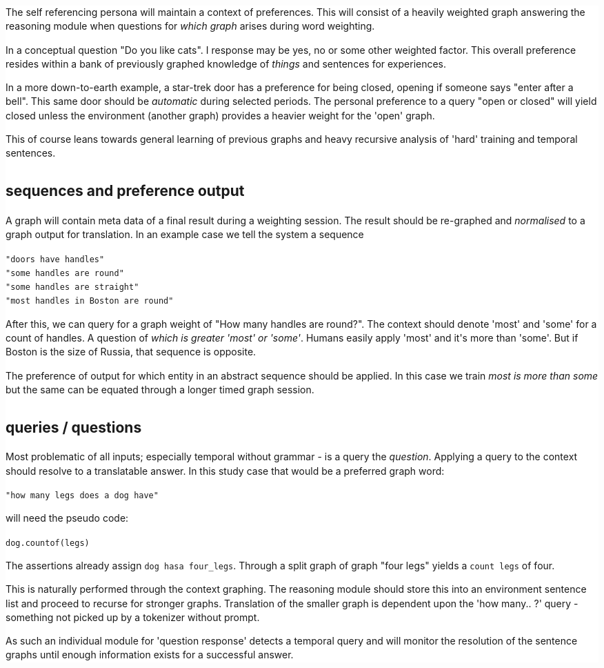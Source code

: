 The self referencing persona will maintain a context of preferences. This will consist of a heavily weighted graph answering the reasoning module when questions for _which graph_ arises during word weighting.

In a conceptual question "Do you like cats". I response may be yes, no or some other weighted factor. This overall preference resides within a bank of previously graphed knowledge of _things_ and sentences for experiences.

In a more down-to-earth example, a star-trek door has a preference for being closed, opening if someone says "enter after a bell". This same door should be _automatic_ during selected periods. The personal preference to a query "open or closed" will yield closed unless the environment (another graph) provides a heavier weight for the 'open' graph.

This of course leans towards general learning of previous graphs and heavy recursive analysis of 'hard' training and temporal sentences.

## sequences and preference output

A graph will contain meta data of a final result during a weighting session. The result should be re-graphed and _normalised_ to a graph output for translation. In an example case we tell the system a sequence

    "doors have handles"
    "some handles are round"
    "some handles are straight"
    "most handles in Boston are round"

After this, we can query for a graph weight of "How many handles are round?". The context should denote 'most' and 'some' for a count of handles. A question of _which is greater 'most' or 'some'_. Humans easily apply 'most' and it's more than 'some'. But if Boston is the size of Russia, that sequence is opposite.

The preference of output for which entity in an abstract sequence should be applied. In this case we train _most is more than some_ but the same can be equated through a longer timed graph session.


## queries / questions

Most problematic of all inputs; especially temporal without grammar - is a query the _question_. Applying a query to the context should resolve to a translatable answer. In this study case that would be a preferred graph word:

    "how many legs does a dog have"

will need the pseudo code:

    dog.countof(legs)

The assertions already assign `dog hasa four_legs`. Through a split graph of graph "four legs" yields a `count legs` of four.

This is naturally performed through the context graphing. The reasoning module should store this into an environment sentence list and proceed to recurse for stronger graphs.
Translation of the smaller graph is dependent upon the 'how many.. ?' query - something not picked up by a tokenizer without prompt.

As such an individual module for 'question response' detects a temporal query and will monitor the resolution of the sentence graphs until enough information exists for a successful answer.
